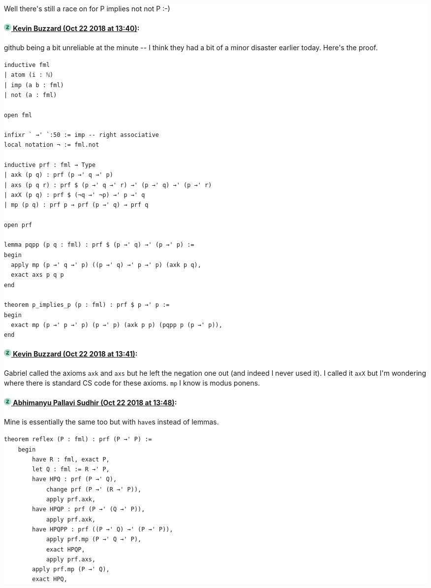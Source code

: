 Well there's still a race on for P implies not not P :-)

#### [![Click to go to Zulip](../../assets/img/zulip2.png) Kevin Buzzard (Oct 22 2018 at 13:40)](https://leanprover.zulipchat.com/#narrow/stream/113488-general/topic/%28M1F/P65%29%20syntactic%20entailment%20exercise/near/136261510):
github being a bit unreliable at the minute -- I think they had a bit of a minor disaster earlier today. Here's the proof.

```lean
inductive fml
| atom (i : ℕ)
| imp (a b : fml)
| not (a : fml)

open fml

infixr ` →' `:50 := imp -- right associative
local notation ¬ := fml.not

inductive prf : fml → Type
| axk (p q) : prf (p →' q →' p)
| axs (p q r) : prf $ (p →' q →' r) →' (p →' q) →' (p →' r)
| axX (p q) : prf $ (¬q →' ¬p) →' p →' q
| mp (p q) : prf p → prf (p →' q) → prf q

open prf

lemma pqpp (p q : fml) : prf $ (p →' q) →' (p →' p) :=
begin
  apply mp (p →' q →' p) ((p →' q) →' p →' p) (axk p q),
  exact axs p q p
end

theorem p_implies_p (p : fml) : prf $ p →' p :=
begin
  exact mp (p →' p →' p) (p →' p) (axk p p) (pqpp p (p →' p)), 
end
```

#### [![Click to go to Zulip](../../assets/img/zulip2.png) Kevin Buzzard (Oct 22 2018 at 13:41)](https://leanprover.zulipchat.com/#narrow/stream/113488-general/topic/%28M1F/P65%29%20syntactic%20entailment%20exercise/near/136261545):
Gabriel called the axioms `axk` and `axs` but he left the negation one out (and indeed I never used it). I called it `axX` but I'm wondering where there is standard CS code for these axioms. `mp` I know is modus ponens.

#### [![Click to go to Zulip](../../assets/img/zulip2.png) Abhimanyu Pallavi Sudhir (Oct 22 2018 at 13:48)](https://leanprover.zulipchat.com/#narrow/stream/113488-general/topic/%28M1F/P65%29%20syntactic%20entailment%20exercise/near/136261975):
Mine is essentially the same too but with `have`s instead of lemmas.

```lean
theorem reflex (P : fml) : prf (P →' P) :=
    begin
        have R : fml, exact P,
        let Q : fml := R →' P,
        have HPQ : prf (P →' Q),
            change prf (P →' (R →' P)),
            apply prf.axk,
        have HPQP : prf (P →' (Q →' P)),
            apply prf.axk,
        have HPQPP : prf ((P →' Q) →' (P →' P)),
            apply prf.mp (P →' Q →' P),
            exact HPQP,
            apply prf.axs,
        apply prf.mp (P →' Q),
        exact HPQ,
```